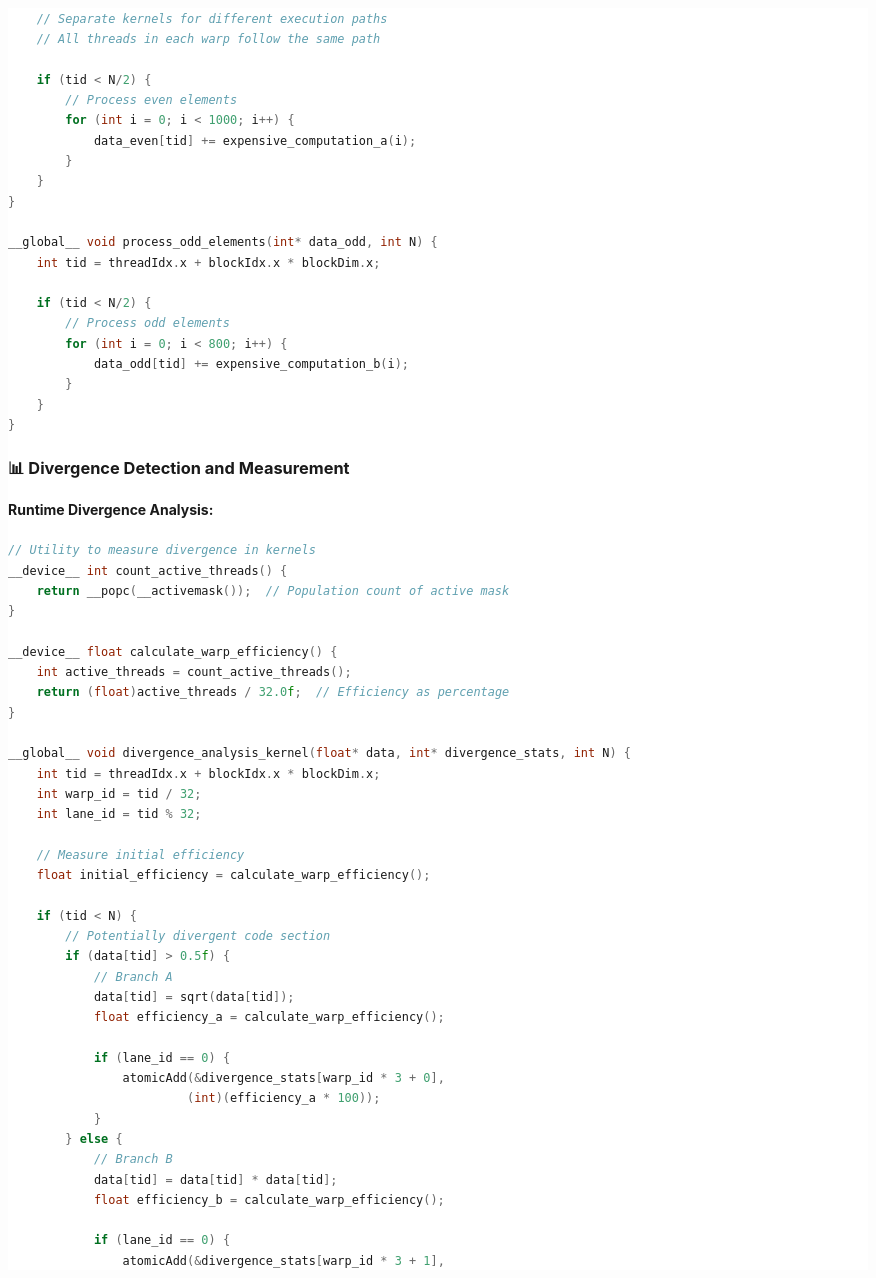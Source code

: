 ```cpp
    // Separate kernels for different execution paths
    // All threads in each warp follow the same path
    
    if (tid < N/2) {
        // Process even elements
        for (int i = 0; i < 1000; i++) {
            data_even[tid] += expensive_computation_a(i);
        }
    }
}

__global__ void process_odd_elements(int* data_odd, int N) {
    int tid = threadIdx.x + blockIdx.x * blockDim.x;
    
    if (tid < N/2) {
        // Process odd elements
        for (int i = 0; i < 800; i++) {
            data_odd[tid] += expensive_computation_b(i);
        }
    }
}
```

### 📊 **Divergence Detection and Measurement**

#### **Runtime Divergence Analysis:**
```cpp
// Utility to measure divergence in kernels
__device__ int count_active_threads() {
    return __popc(__activemask());  // Population count of active mask
}

__device__ float calculate_warp_efficiency() {
    int active_threads = count_active_threads();
    return (float)active_threads / 32.0f;  // Efficiency as percentage
}

__global__ void divergence_analysis_kernel(float* data, int* divergence_stats, int N) {
    int tid = threadIdx.x + blockIdx.x * blockDim.x;
    int warp_id = tid / 32;
    int lane_id = tid % 32;
    
    // Measure initial efficiency
    float initial_efficiency = calculate_warp_efficiency();
    
    if (tid < N) {
        // Potentially divergent code section
        if (data[tid] > 0.5f) {
            // Branch A
            data[tid] = sqrt(data[tid]);
            float efficiency_a = calculate_warp_efficiency();
            
            if (lane_id == 0) {
                atomicAdd(&divergence_stats[warp_id * 3 + 0], 
                         (int)(efficiency_a * 100));
            }
        } else {
            // Branch B  
            data[tid] = data[tid] * data[tid];
            float efficiency_b = calculate_warp_efficiency();
            
            if (lane_id == 0) {
                atomicAdd(&divergence_stats[warp_id * 3 + 1], 
```